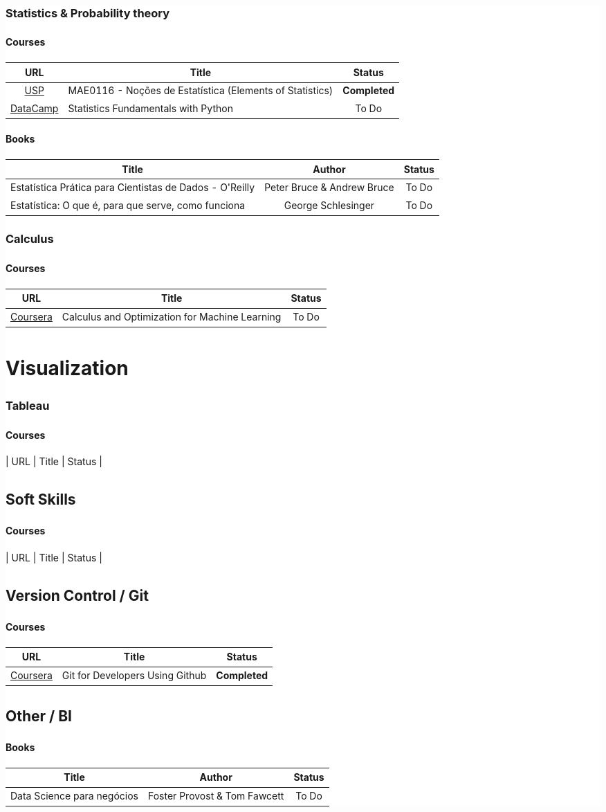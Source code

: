 ### Statistics & Probability theory
#### Courses
| URL | Title | Status |
| :---: | --- | :---: |
| [USP](https://uspdigital.usp.br/jupiterweb/obterDisciplina?nomdis=&sgldis=MAE0116) | MAE0116 - Noções de Estatística (Elements of Statistics) | **Completed** |
| [DataCamp](https://www.datacamp.com/tracks/statistics-fundamentals-with-python) | Statistics Fundamentals with Python | To Do |
#### Books
| Title | Author | Status |
| --- | :---: | :---: |
| Estatística Prática para Cientistas de Dados - O'Reilly | Peter Bruce & Andrew Bruce | To Do |
| Estatística: O que é, para que serve, como funciona | George Schlesinger | To Do |

### Calculus
#### Courses
| URL | Title | Status |
| :---: | --- | :---: |
| [Coursera](https://www.coursera.org/learn/calculus-and-optimization-for-machine-learning) | Calculus and Optimization for Machine Learning | To Do |

# Visualization

### Tableau
#### Courses
| URL | Title | Status |

## Soft Skills
#### Courses
| URL | Title | Status |

## Version Control / Git
#### Courses
| URL | Title | Status |
| :---: | --- | :---: |
| [Coursera](https://www.coursera.org/learn/git-for-developers-using-github) | Git for Developers Using Github | **Completed** |

## Other / BI
#### Books
| Title | Author | Status |
| :---: | --- | :---: |
| Data Science para negócios | Foster Provost & Tom Fawcett | To Do |